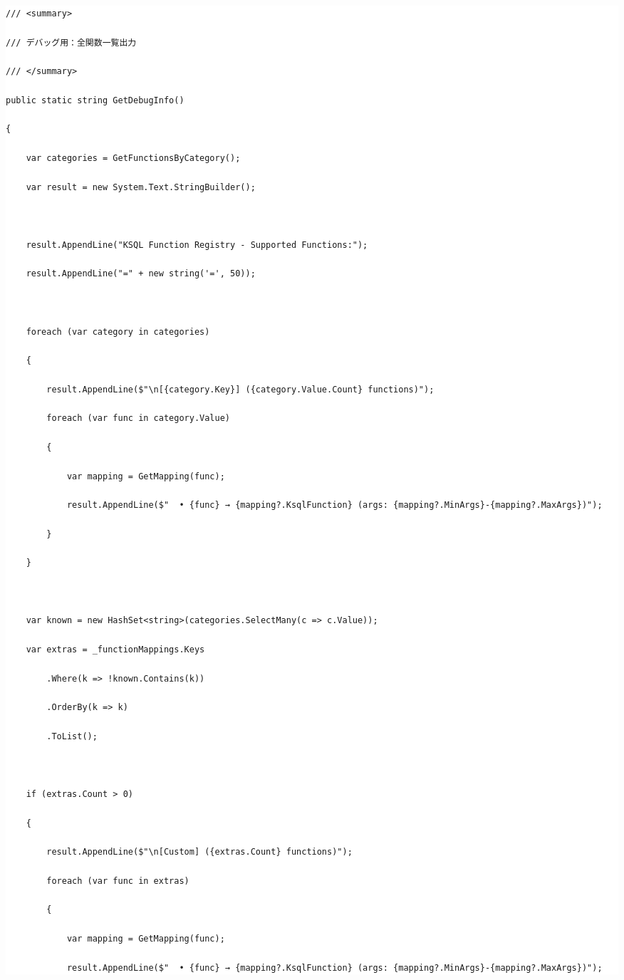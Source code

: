     /// <summary>

    /// デバッグ用：全関数一覧出力

    /// </summary>

    public static string GetDebugInfo()

    {

        var categories = GetFunctionsByCategory();

        var result = new System.Text.StringBuilder();



        result.AppendLine("KSQL Function Registry - Supported Functions:");

        result.AppendLine("=" + new string('=', 50));



        foreach (var category in categories)

        {

            result.AppendLine($"\n[{category.Key}] ({category.Value.Count} functions)");

            foreach (var func in category.Value)

            {

                var mapping = GetMapping(func);

                result.AppendLine($"  • {func} → {mapping?.KsqlFunction} (args: {mapping?.MinArgs}-{mapping?.MaxArgs})");

            }

        }



        var known = new HashSet<string>(categories.SelectMany(c => c.Value));

        var extras = _functionMappings.Keys

            .Where(k => !known.Contains(k))

            .OrderBy(k => k)

            .ToList();



        if (extras.Count > 0)

        {

            result.AppendLine($"\n[Custom] ({extras.Count} functions)");

            foreach (var func in extras)

            {

                var mapping = GetMapping(func);

                result.AppendLine($"  • {func} → {mapping?.KsqlFunction} (args: {mapping?.MinArgs}-{mapping?.MaxArgs})");
